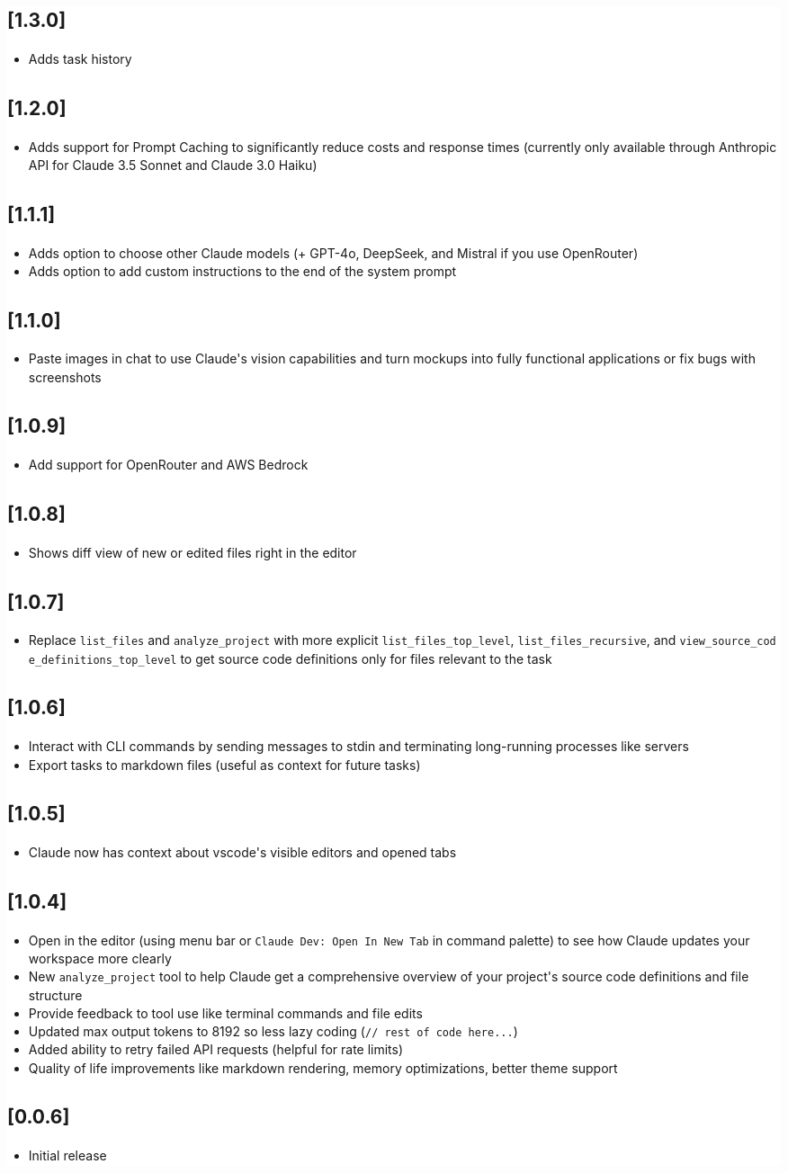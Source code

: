 ## [1.3.0]

-   Adds task history

## [1.2.0]

-   Adds support for Prompt Caching to significantly reduce costs and response times (currently only available through Anthropic API for Claude 3.5 Sonnet and Claude 3.0 Haiku)

## [1.1.1]

-   Adds option to choose other Claude models (+ GPT-4o, DeepSeek, and Mistral if you use OpenRouter)
-   Adds option to add custom instructions to the end of the system prompt

## [1.1.0]

-   Paste images in chat to use Claude's vision capabilities and turn mockups into fully functional applications or fix bugs with screenshots

## [1.0.9]

-   Add support for OpenRouter and AWS Bedrock

## [1.0.8]

-   Shows diff view of new or edited files right in the editor

## [1.0.7]

-   Replace `list_files` and `analyze_project` with more explicit `list_files_top_level`, `list_files_recursive`, and `view_source_code_definitions_top_level` to get source code definitions only for files relevant to the task

## [1.0.6]

-   Interact with CLI commands by sending messages to stdin and terminating long-running processes like servers
-   Export tasks to markdown files (useful as context for future tasks)

## [1.0.5]

-   Claude now has context about vscode's visible editors and opened tabs

## [1.0.4]

-   Open in the editor (using menu bar or `Claude Dev: Open In New Tab` in command palette) to see how Claude updates your workspace more clearly
-   New `analyze_project` tool to help Claude get a comprehensive overview of your project's source code definitions and file structure
-   Provide feedback to tool use like terminal commands and file edits
-   Updated max output tokens to 8192 so less lazy coding (`// rest of code here...`)
-   Added ability to retry failed API requests (helpful for rate limits)
-   Quality of life improvements like markdown rendering, memory optimizations, better theme support

## [0.0.6]

-   Initial release
